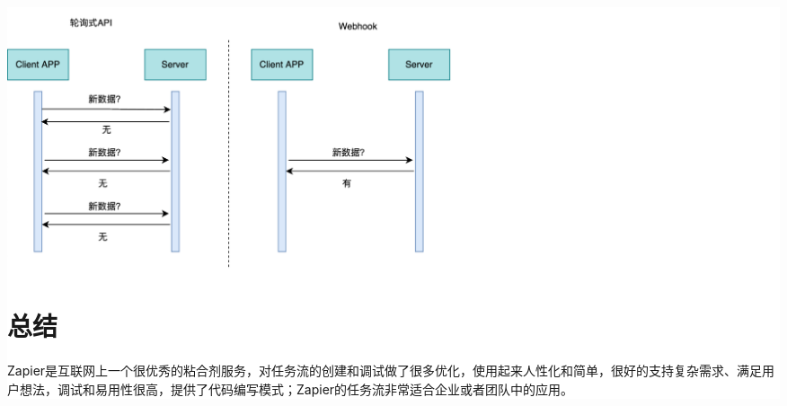 <img src="../../../static/2022/01_zapier/8.png" width="500px">
</div>

# 总结

Zapier是互联网上一个很优秀的粘合剂服务，对任务流的创建和调试做了很多优化，使用起来人性化和简单，很好的支持复杂需求、满足用户想法，调试和易用性很高，提供了代码编写模式；Zapier的任务流非常适合企业或者团队中的应用。
